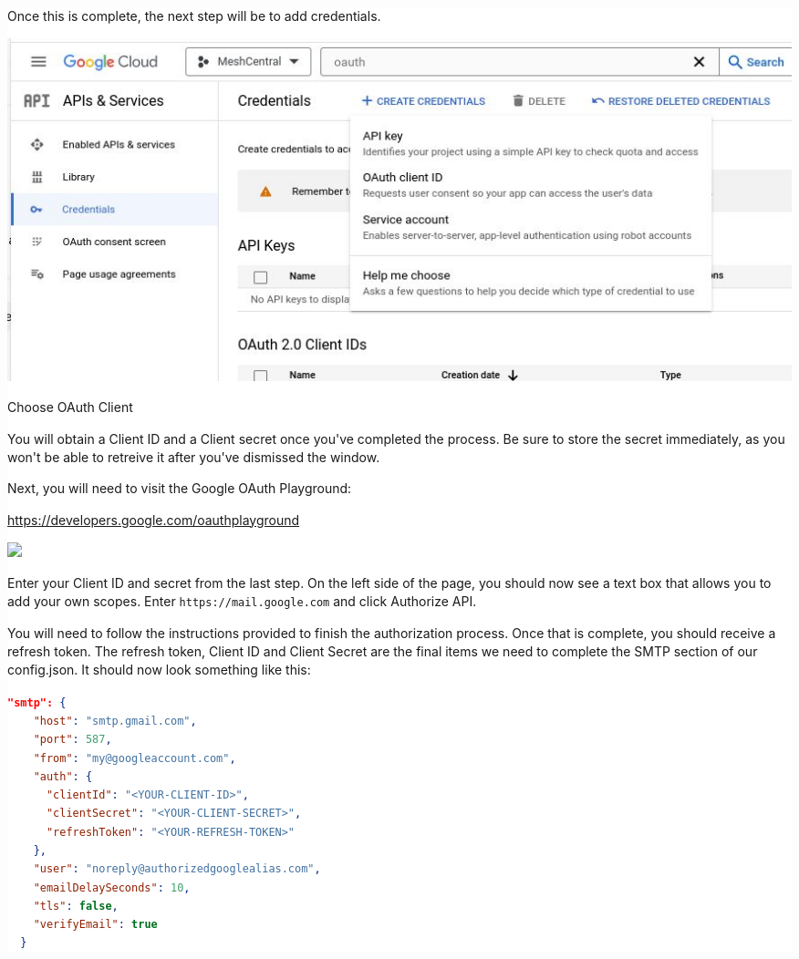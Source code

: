 Once this is complete, the next step will be to add credentials.  

![](images/gc-oauthcredentials.jpg)

Choose OAuth Client

You will obtain a Client ID and a Client secret once you've completed the process. Be sure to store the secret immediately, as you won't be able to retreive it after you've dismissed the window.

Next, you will need to visit the Google OAuth Playground:

https://developers.google.com/oauthplayground

![](images/gc-playground.webp)

Enter your Client ID and secret from the last step.  On the left side of the page, you should now see a text box that allows you to add your own scopes.  Enter `https://mail.google.com` and click Authorize API.

You will need to follow the instructions provided to finish the authorization process. Once that is complete, you should receive a refresh token. The refresh token, Client ID and Client Secret are the final items we need to complete the SMTP section of our config.json. It should now look something like this:

```json
"smtp": {
    "host": "smtp.gmail.com",
    "port": 587,
    "from": "my@googleaccount.com",
    "auth": {
      "clientId": "<YOUR-CLIENT-ID>",
      "clientSecret": "<YOUR-CLIENT-SECRET>",
      "refreshToken": "<YOUR-REFRESH-TOKEN>"
    },
    "user": "noreply@authorizedgooglealias.com",
    "emailDelaySeconds": 10,
    "tls": false,
    "verifyEmail": true
  }
```
